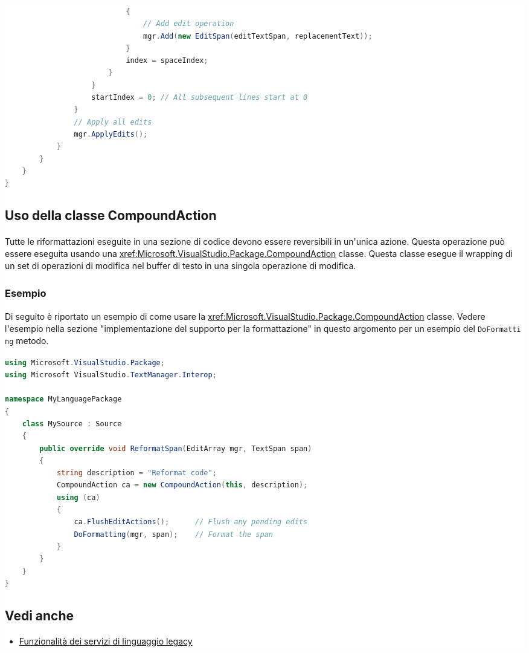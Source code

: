 ```csharp
                            {
                                // Add edit operation
                                mgr.Add(new EditSpan(editTextSpan, replacementText));
                            }
                            index = spaceIndex;
                        }
                    }
                    startIndex = 0; // All subsequent lines start at 0
                }
                // Apply all edits
                mgr.ApplyEdits();
            }
        }
    }
}
```

## <a name="using-the-compoundaction-class"></a>Uso della classe CompoundAction

Tutte le riformattazioni eseguite in una sezione di codice devono essere reversibili in un'unica azione. Questa operazione può essere eseguita usando una <xref:Microsoft.VisualStudio.Package.CompoundAction> classe. Questa classe esegue il wrapping di un set di operazioni di modifica nel buffer di testo in una singola operazione di modifica.

### <a name="example"></a>Esempio

Di seguito è riportato un esempio di come usare la <xref:Microsoft.VisualStudio.Package.CompoundAction> classe. Vedere l'esempio nella sezione "implementazione del supporto per la formattazione" in questo argomento per un esempio del `DoFormatting` metodo.

```csharp
using Microsoft.VisualStudio.Package;
using Microsoft VisualStudio.TextManager.Interop;

namespace MyLanguagePackage
{
    class MySource : Source
    {
        public override void ReformatSpan(EditArray mgr, TextSpan span)
        {
            string description = "Reformat code";
            CompoundAction ca = new CompoundAction(this, description);
            using (ca)
            {
                ca.FlushEditActions();      // Flush any pending edits
                DoFormatting(mgr, span);    // Format the span
            }
        }
    }
}
```

## <a name="see-also"></a>Vedi anche

- [Funzionalità dei servizi di linguaggio legacy](legacy-language-service-features1.md)
